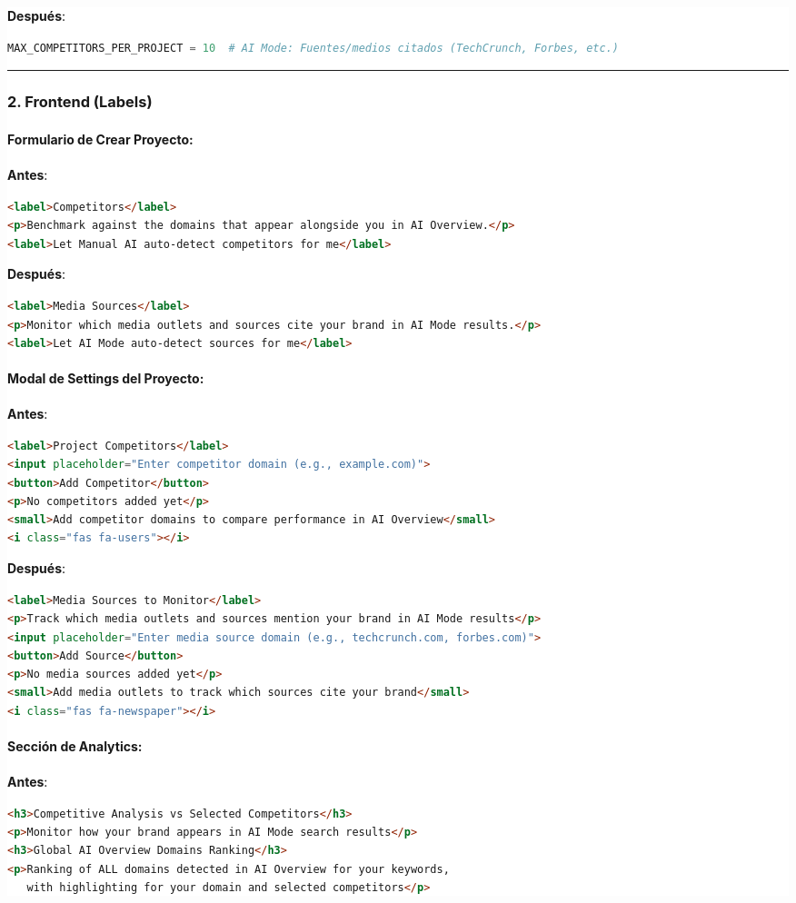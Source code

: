 **Después**:
```python
MAX_COMPETITORS_PER_PROJECT = 10  # AI Mode: Fuentes/medios citados (TechCrunch, Forbes, etc.)
```

---

### 2. Frontend (Labels)

#### Formulario de Crear Proyecto:

**Antes**:
```html
<label>Competitors</label>
<p>Benchmark against the domains that appear alongside you in AI Overview.</p>
<label>Let Manual AI auto-detect competitors for me</label>
```

**Después**:
```html
<label>Media Sources</label>
<p>Monitor which media outlets and sources cite your brand in AI Mode results.</p>
<label>Let AI Mode auto-detect sources for me</label>
```

#### Modal de Settings del Proyecto:

**Antes**:
```html
<label>Project Competitors</label>
<input placeholder="Enter competitor domain (e.g., example.com)">
<button>Add Competitor</button>
<p>No competitors added yet</p>
<small>Add competitor domains to compare performance in AI Overview</small>
<i class="fas fa-users"></i>
```

**Después**:
```html
<label>Media Sources to Monitor</label>
<p>Track which media outlets and sources mention your brand in AI Mode results</p>
<input placeholder="Enter media source domain (e.g., techcrunch.com, forbes.com)">
<button>Add Source</button>
<p>No media sources added yet</p>
<small>Add media outlets to track which sources cite your brand</small>
<i class="fas fa-newspaper"></i>
```

#### Sección de Analytics:

**Antes**:
```html
<h3>Competitive Analysis vs Selected Competitors</h3>
<p>Monitor how your brand appears in AI Mode search results</p>
<h3>Global AI Overview Domains Ranking</h3>
<p>Ranking of ALL domains detected in AI Overview for your keywords, 
   with highlighting for your domain and selected competitors</p>
```
